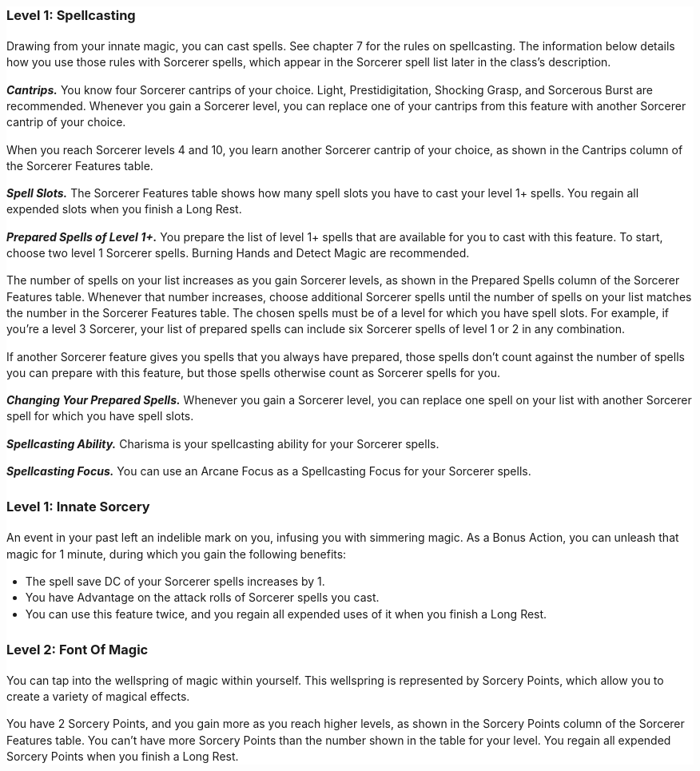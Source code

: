
### Level 1: Spellcasting

Drawing from your innate magic, you can cast spells. See chapter 7 for the rules on spellcasting. The information below details how you use those rules with Sorcerer spells, which appear in the Sorcerer spell list later in the class’s description.

***Cantrips.*** You know four Sorcerer cantrips of your choice. Light, Prestidigitation, Shocking Grasp, and Sorcerous Burst are recommended. Whenever you gain a Sorcerer level, you can replace one of your cantrips from this feature with another Sorcerer cantrip of your choice.

When you reach Sorcerer levels 4 and 10, you learn another Sorcerer cantrip of your choice, as shown in the Cantrips column of the Sorcerer Features table.

***Spell Slots.*** The Sorcerer Features table shows how many spell slots you have to cast your level 1+ spells. You regain all expended slots when you finish a Long Rest.

***Prepared Spells of Level 1+.*** You prepare the list of level 1+ spells that are available for you to cast with this feature. To start, choose two level 1 Sorcerer spells. Burning Hands and Detect Magic are recommended.

The number of spells on your list increases as you gain Sorcerer levels, as shown in the Prepared Spells column of the Sorcerer Features table. Whenever that number increases, choose additional Sorcerer spells until the number of spells on your list matches the number in the Sorcerer Features table. The chosen spells must be of a level for which you have spell slots. For example, if you’re a level 3 Sorcerer, your list of prepared spells can include six Sorcerer spells of level 1 or 2 in any combination.

If another Sorcerer feature gives you spells that you always have prepared, those spells don’t count against the number of spells you can prepare with this feature, but those spells otherwise count as Sorcerer spells for you.

***Changing Your Prepared Spells.*** Whenever you gain a Sorcerer level, you can replace one spell on your list with another Sorcerer spell for which you have spell slots.

***Spellcasting Ability.*** Charisma is your spellcasting ability for your Sorcerer spells.

***Spellcasting Focus.*** You can use an Arcane Focus as a Spellcasting Focus for your Sorcerer spells.

### Level 1: Innate Sorcery

An event in your past left an indelible mark on you, infusing you with simmering magic. As a Bonus Action, you can unleash that magic for 1 minute, during which you gain the following benefits:

- The spell save DC of your Sorcerer spells increases by 1.
- You have Advantage on the attack rolls of Sorcerer spells you cast.
- You can use this feature twice, and you regain all expended uses of it when you finish a Long Rest.

### Level 2: Font Of Magic

You can tap into the wellspring of magic within yourself. This wellspring is represented by Sorcery Points, which allow you to create a variety of magical effects.

You have 2 Sorcery Points, and you gain more as you reach higher levels, as shown in the Sorcery Points column of the Sorcerer Features table. You can’t have more Sorcery Points than the number shown in the table for your level. You regain all expended Sorcery Points when you finish a Long Rest.
